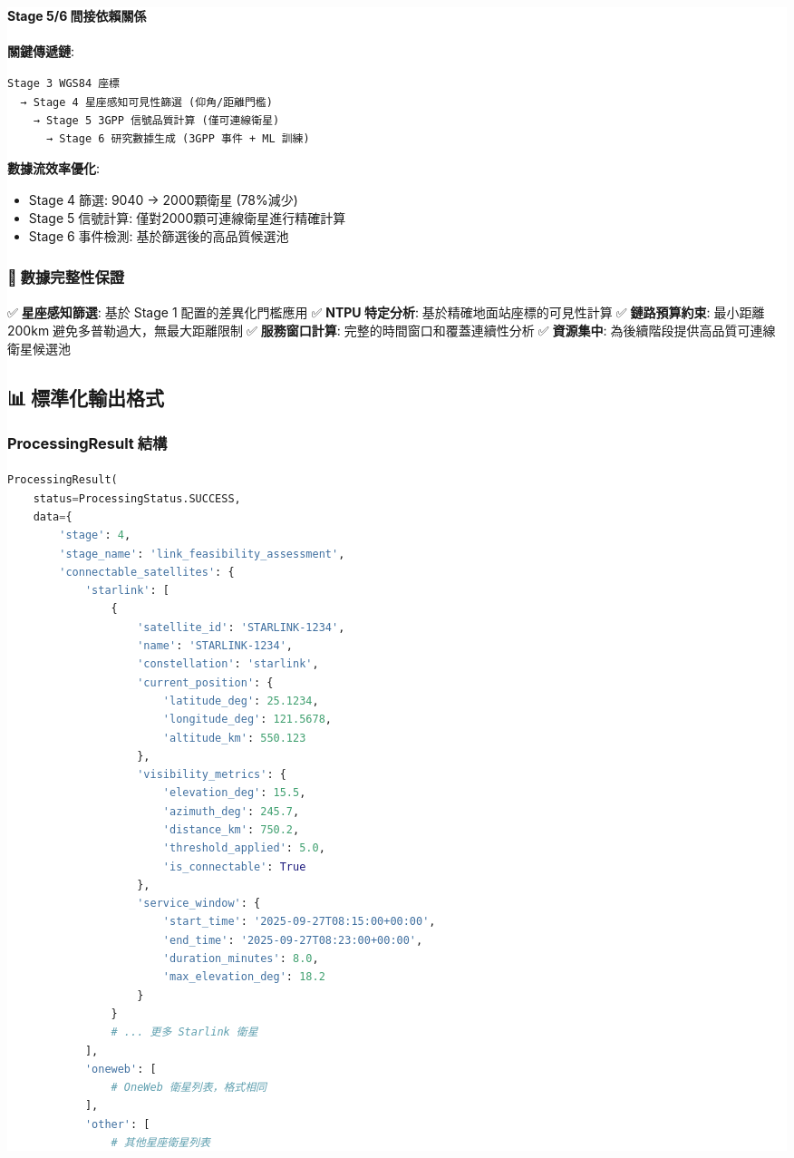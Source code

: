 #### Stage 5/6 間接依賴關係
**關鍵傳遞鏈**:
```
Stage 3 WGS84 座標
  → Stage 4 星座感知可見性篩選 (仰角/距離門檻)
    → Stage 5 3GPP 信號品質計算 (僅可連線衛星)
      → Stage 6 研究數據生成 (3GPP 事件 + ML 訓練)
```

**數據流效率優化**:
- Stage 4 篩選: 9040 → 2000顆衛星 (78%減少)
- Stage 5 信號計算: 僅對2000顆可連線衛星進行精確計算
- Stage 6 事件檢測: 基於篩選後的高品質候選池

### 🔄 數據完整性保證

✅ **星座感知篩選**: 基於 Stage 1 配置的差異化門檻應用
✅ **NTPU 特定分析**: 基於精確地面站座標的可見性計算
✅ **鏈路預算約束**: 最小距離 200km 避免多普勒過大，無最大距離限制
✅ **服務窗口計算**: 完整的時間窗口和覆蓋連續性分析
✅ **資源集中**: 為後續階段提供高品質可連線衛星候選池

## 📊 標準化輸出格式

### ProcessingResult 結構
```python
ProcessingResult(
    status=ProcessingStatus.SUCCESS,
    data={
        'stage': 4,
        'stage_name': 'link_feasibility_assessment',
        'connectable_satellites': {
            'starlink': [
                {
                    'satellite_id': 'STARLINK-1234',
                    'name': 'STARLINK-1234',
                    'constellation': 'starlink',
                    'current_position': {
                        'latitude_deg': 25.1234,
                        'longitude_deg': 121.5678,
                        'altitude_km': 550.123
                    },
                    'visibility_metrics': {
                        'elevation_deg': 15.5,
                        'azimuth_deg': 245.7,
                        'distance_km': 750.2,
                        'threshold_applied': 5.0,
                        'is_connectable': True
                    },
                    'service_window': {
                        'start_time': '2025-09-27T08:15:00+00:00',
                        'end_time': '2025-09-27T08:23:00+00:00',
                        'duration_minutes': 8.0,
                        'max_elevation_deg': 18.2
                    }
                }
                # ... 更多 Starlink 衛星
            ],
            'oneweb': [
                # OneWeb 衛星列表，格式相同
            ],
            'other': [
                # 其他星座衛星列表
```